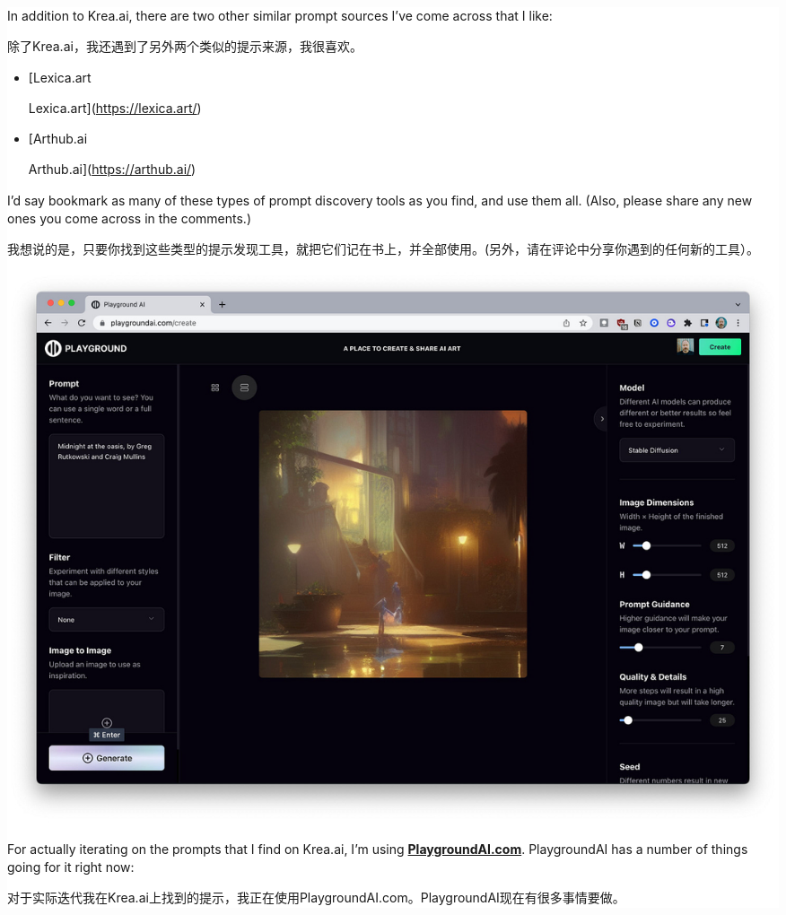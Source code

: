 In addition to Krea.ai, there are two other similar prompt sources I’ve come across that I like:  

除了Krea.ai，我还遇到了另外两个类似的提示来源，我很喜欢。

-   [Lexica.art  
    
    Lexica.art](https://lexica.art/)
    
-   [Arthub.ai  
    
    Arthub.ai](https://arthub.ai/)
    

I’d say bookmark as many of these types of prompt discovery tools as you find, and use them all. (Also, please share any new ones you come across in the comments.)  

我想说的是，只要你找到这些类型的提示发现工具，就把它们记在书上，并全部使用。(另外，请在评论中分享你遇到的任何新的工具）。

[![](https3A2F2Fbucketeer-e05bbc84-baa3-437e-9518-adb32be77984.s3.amazonaws.com2Fpublic2Fimages2F5911fcb1-c52f-4751-997c-139db6c1fcb3_2950x2112.jpeg)](https://substackcdn.com/image/fetch/f_auto,q_auto:good,fl_progressive:steep/https%3A%2F%2Fbucketeer-e05bbc84-baa3-437e-9518-adb32be77984.s3.amazonaws.com%2Fpublic%2Fimages%2F5911fcb1-c52f-4751-997c-139db6c1fcb3_2950x2112.jpeg)

For actually iterating on the prompts that I find on Krea.ai, I’m using **[PlaygroundAI.com](https://playgroundai.com/)**. PlaygroundAI has a number of things going for it right now:  

对于实际迭代我在Krea.ai上找到的提示，我正在使用PlaygroundAI.com。PlaygroundAI现在有很多事情要做。
